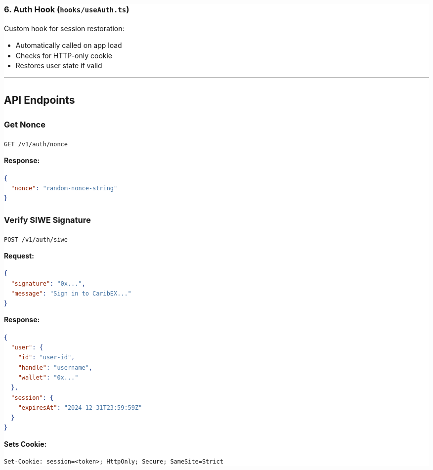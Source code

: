 ### 6. Auth Hook (`hooks/useAuth.ts`)

Custom hook for session restoration:
- Automatically called on app load
- Checks for HTTP-only cookie
- Restores user state if valid

---

## API Endpoints

### Get Nonce
```
GET /v1/auth/nonce
```

**Response:**
```json
{
  "nonce": "random-nonce-string"
}
```

### Verify SIWE Signature
```
POST /v1/auth/siwe
```

**Request:**
```json
{
  "signature": "0x...",
  "message": "Sign in to CaribEX..."
}
```

**Response:**
```json
{
  "user": {
    "id": "user-id",
    "handle": "username",
    "wallet": "0x..."
  },
  "session": {
    "expiresAt": "2024-12-31T23:59:59Z"
  }
}
```

**Sets Cookie:**
```
Set-Cookie: session=<token>; HttpOnly; Secure; SameSite=Strict
```
